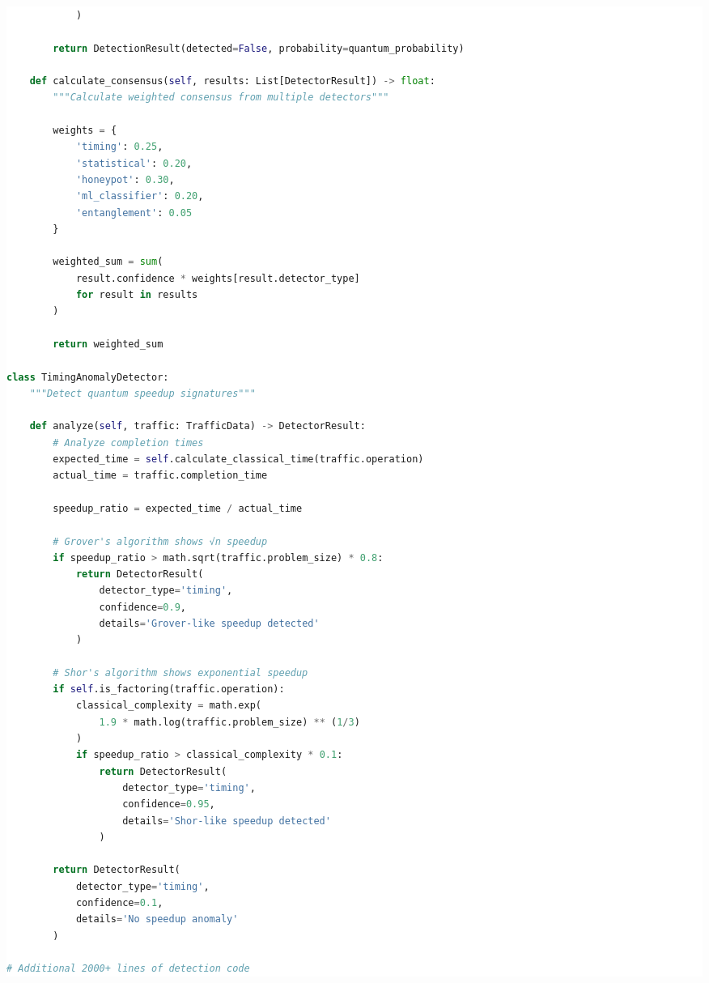   ```python
              )
          
          return DetectionResult(detected=False, probability=quantum_probability)
      
      def calculate_consensus(self, results: List[DetectorResult]) -> float:
          """Calculate weighted consensus from multiple detectors"""
          
          weights = {
              'timing': 0.25,
              'statistical': 0.20,
              'honeypot': 0.30,
              'ml_classifier': 0.20,
              'entanglement': 0.05
          }
          
          weighted_sum = sum(
              result.confidence * weights[result.detector_type] 
              for result in results
          )
          
          return weighted_sum
      
  class TimingAnomalyDetector:
      """Detect quantum speedup signatures"""
      
      def analyze(self, traffic: TrafficData) -> DetectorResult:
          # Analyze completion times
          expected_time = self.calculate_classical_time(traffic.operation)
          actual_time = traffic.completion_time
          
          speedup_ratio = expected_time / actual_time
          
          # Grover's algorithm shows √n speedup
          if speedup_ratio > math.sqrt(traffic.problem_size) * 0.8:
              return DetectorResult(
                  detector_type='timing',
                  confidence=0.9,
                  details='Grover-like speedup detected'
              )
          
          # Shor's algorithm shows exponential speedup
          if self.is_factoring(traffic.operation):
              classical_complexity = math.exp(
                  1.9 * math.log(traffic.problem_size) ** (1/3)
              )
              if speedup_ratio > classical_complexity * 0.1:
                  return DetectorResult(
                      detector_type='timing',
                      confidence=0.95,
                      details='Shor-like speedup detected'
                  )
          
          return DetectorResult(
              detector_type='timing',
              confidence=0.1,
              details='No speedup anomaly'
          )
  
  # Additional 2000+ lines of detection code
  ```
